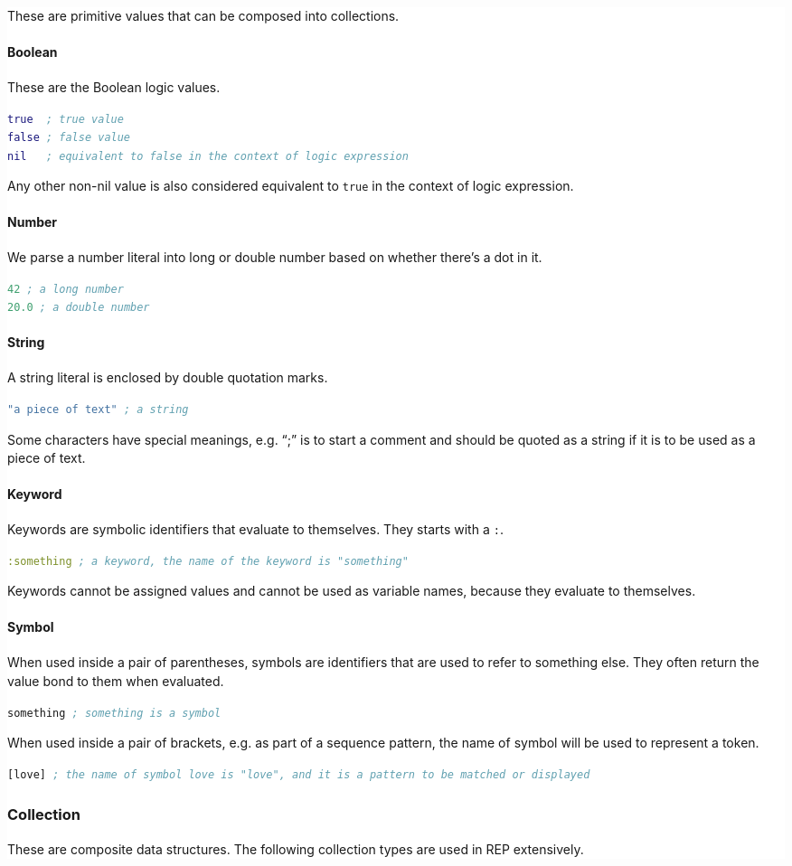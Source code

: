 These are primitive values that can be composed into collections.

#### Boolean

These are the Boolean logic values.

```Clojure
true  ; true value
false ; false value
nil   ; equivalent to false in the context of logic expression
```
Any other non-nil value is also considered equivalent to `true` in the context
of logic expression.

#### Number

We parse a number literal into long or double number based on whether there’s a dot in it.

```Clojure
42 ; a long number
20.0 ; a double number
```
#### String
A string literal is enclosed by double quotation marks.
```Clojure
"a piece of text" ; a string
```
Some characters have special meanings, e.g. “;” is to start a comment and should be quoted as a string if it is to be used as a piece of text.

#### Keyword
Keywords are symbolic identifiers that evaluate to themselves. They starts with a `:`.
```Clojure
:something ; a keyword, the name of the keyword is "something"
```
Keywords cannot be assigned values and cannot be used as variable names, because they evaluate to themselves.

#### Symbol

When used inside a pair of parentheses, symbols are identifiers that are used to refer to something else. They often return the value bond to them when evaluated.

```Clojure
something ; something is a symbol
```
When used inside a pair of brackets, e.g. as part of a sequence pattern, the name of symbol will be used to represent a token.

```Clojure
[love] ; the name of symbol love is "love", and it is a pattern to be matched or displayed
```

### Collection

These are composite data structures. The following collection types are used in REP extensively.
